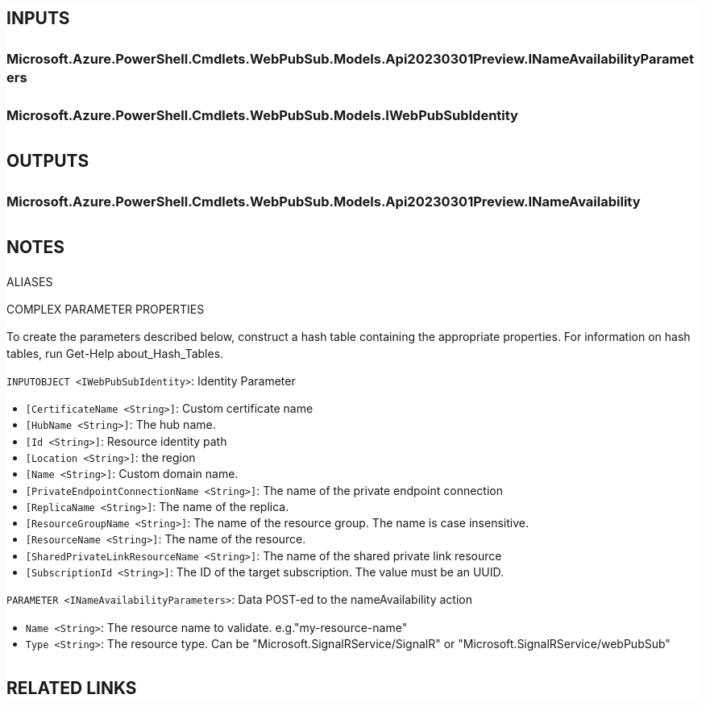 ## INPUTS

### Microsoft.Azure.PowerShell.Cmdlets.WebPubSub.Models.Api20230301Preview.INameAvailabilityParameters

### Microsoft.Azure.PowerShell.Cmdlets.WebPubSub.Models.IWebPubSubIdentity

## OUTPUTS

### Microsoft.Azure.PowerShell.Cmdlets.WebPubSub.Models.Api20230301Preview.INameAvailability

## NOTES

ALIASES

COMPLEX PARAMETER PROPERTIES

To create the parameters described below, construct a hash table containing the appropriate properties. For information on hash tables, run Get-Help about_Hash_Tables.


`INPUTOBJECT <IWebPubSubIdentity>`: Identity Parameter
  - `[CertificateName <String>]`: Custom certificate name
  - `[HubName <String>]`: The hub name.
  - `[Id <String>]`: Resource identity path
  - `[Location <String>]`: the region
  - `[Name <String>]`: Custom domain name.
  - `[PrivateEndpointConnectionName <String>]`: The name of the private endpoint connection
  - `[ReplicaName <String>]`: The name of the replica.
  - `[ResourceGroupName <String>]`: The name of the resource group. The name is case insensitive.
  - `[ResourceName <String>]`: The name of the resource.
  - `[SharedPrivateLinkResourceName <String>]`: The name of the shared private link resource
  - `[SubscriptionId <String>]`: The ID of the target subscription. The value must be an UUID.

`PARAMETER <INameAvailabilityParameters>`: Data POST-ed to the nameAvailability action
  - `Name <String>`: The resource name to validate. e.g."my-resource-name"
  - `Type <String>`: The resource type. Can be "Microsoft.SignalRService/SignalR" or "Microsoft.SignalRService/webPubSub"

## RELATED LINKS

